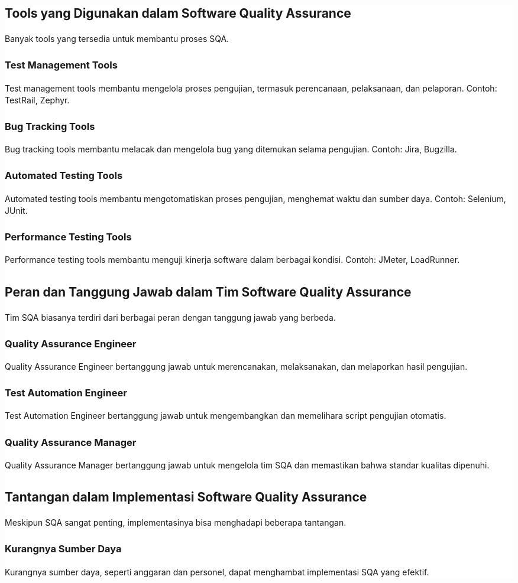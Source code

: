 ## Tools yang Digunakan dalam Software Quality Assurance

Banyak tools yang tersedia untuk membantu proses SQA.

### Test Management Tools

Test management tools membantu mengelola proses pengujian, termasuk perencanaan, pelaksanaan, dan pelaporan. Contoh: TestRail, Zephyr.

### Bug Tracking Tools

Bug tracking tools membantu melacak dan mengelola bug yang ditemukan selama pengujian. Contoh: Jira, Bugzilla.

### Automated Testing Tools

Automated testing tools membantu mengotomatiskan proses pengujian, menghemat waktu dan sumber daya. Contoh: Selenium, JUnit.

### Performance Testing Tools

Performance testing tools membantu menguji kinerja software dalam berbagai kondisi. Contoh: JMeter, LoadRunner.

## Peran dan Tanggung Jawab dalam Tim Software Quality Assurance

Tim SQA biasanya terdiri dari berbagai peran dengan tanggung jawab yang berbeda.

### Quality Assurance Engineer

Quality Assurance Engineer bertanggung jawab untuk merencanakan, melaksanakan, dan melaporkan hasil pengujian.

### Test Automation Engineer

Test Automation Engineer bertanggung jawab untuk mengembangkan dan memelihara script pengujian otomatis.

### Quality Assurance Manager

Quality Assurance Manager bertanggung jawab untuk mengelola tim SQA dan memastikan bahwa standar kualitas dipenuhi.

## Tantangan dalam Implementasi Software Quality Assurance

Meskipun SQA sangat penting, implementasinya bisa menghadapi beberapa tantangan.

### Kurangnya Sumber Daya

Kurangnya sumber daya, seperti anggaran dan personel, dapat menghambat implementasi SQA yang efektif.
